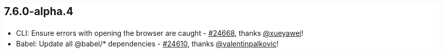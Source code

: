 ## 7.6.0-alpha.4

- CLI: Ensure errors with opening the browser are caught - [#24668](https://github.com/storybookjs/storybook/pull/24668), thanks [@xueyawei](https://github.com/xueyawei)!
- Babel: Update all @babel/\* dependencies - [#24610](https://github.com/storybookjs/storybook/pull/24610), thanks [@valentinpalkovic](https://github.com/valentinpalkovic)!
